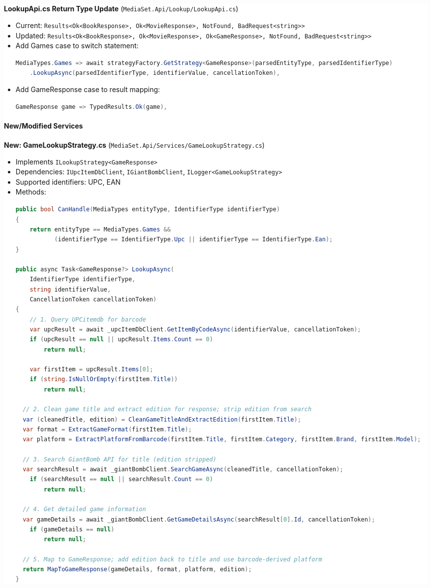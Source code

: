 **LookupApi.cs Return Type Update** (`MediaSet.Api/Lookup/LookupApi.cs`)
- Current: `Results<Ok<BookResponse>, Ok<MovieResponse>, NotFound, BadRequest<string>>`
- Updated: `Results<Ok<BookResponse>, Ok<MovieResponse>, Ok<GameResponse>, NotFound, BadRequest<string>>`
- Add Games case to switch statement:
  ```csharp
  MediaTypes.Games => await strategyFactory.GetStrategy<GameResponse>(parsedEntityType, parsedIdentifierType)
      .LookupAsync(parsedIdentifierType, identifierValue, cancellationToken),
  ```
- Add GameResponse case to result mapping:
  ```csharp
  GameResponse game => TypedResults.Ok(game),
  ```

#### New/Modified Services

**New: GameLookupStrategy.cs** (`MediaSet.Api/Services/GameLookupStrategy.cs`)
- Implements `ILookupStrategy<GameResponse>`
- Dependencies: `IUpcItemDbClient`, `IGiantBombClient`, `ILogger<GameLookupStrategy>`
- Supported identifiers: UPC, EAN
- Methods:
  ```csharp
  public bool CanHandle(MediaTypes entityType, IdentifierType identifierType)
  {
      return entityType == MediaTypes.Games && 
             (identifierType == IdentifierType.Upc || identifierType == IdentifierType.Ean);
  }
  
  public async Task<GameResponse?> LookupAsync(
      IdentifierType identifierType, 
      string identifierValue, 
      CancellationToken cancellationToken)
  {
      // 1. Query UPCitemdb for barcode
      var upcResult = await _upcItemDbClient.GetItemByCodeAsync(identifierValue, cancellationToken);
      if (upcResult == null || upcResult.Items.Count == 0)
          return null;
      
      var firstItem = upcResult.Items[0];
      if (string.IsNullOrEmpty(firstItem.Title))
          return null;
      
    // 2. Clean game title and extract edition for response; strip edition from search
    var (cleanedTitle, edition) = CleanGameTitleAndExtractEdition(firstItem.Title);
    var format = ExtractGameFormat(firstItem.Title);
    var platform = ExtractPlatformFromBarcode(firstItem.Title, firstItem.Category, firstItem.Brand, firstItem.Model);
      
    // 3. Search GiantBomb API for title (edition stripped)
    var searchResult = await _giantBombClient.SearchGameAsync(cleanedTitle, cancellationToken);
      if (searchResult == null || searchResult.Count == 0)
          return null;
      
    // 4. Get detailed game information
    var gameDetails = await _giantBombClient.GetGameDetailsAsync(searchResult[0].Id, cancellationToken);
      if (gameDetails == null)
          return null;
      
    // 5. Map to GameResponse; add edition back to title and use barcode-derived platform
    return MapToGameResponse(gameDetails, format, platform, edition);
  }
  ```